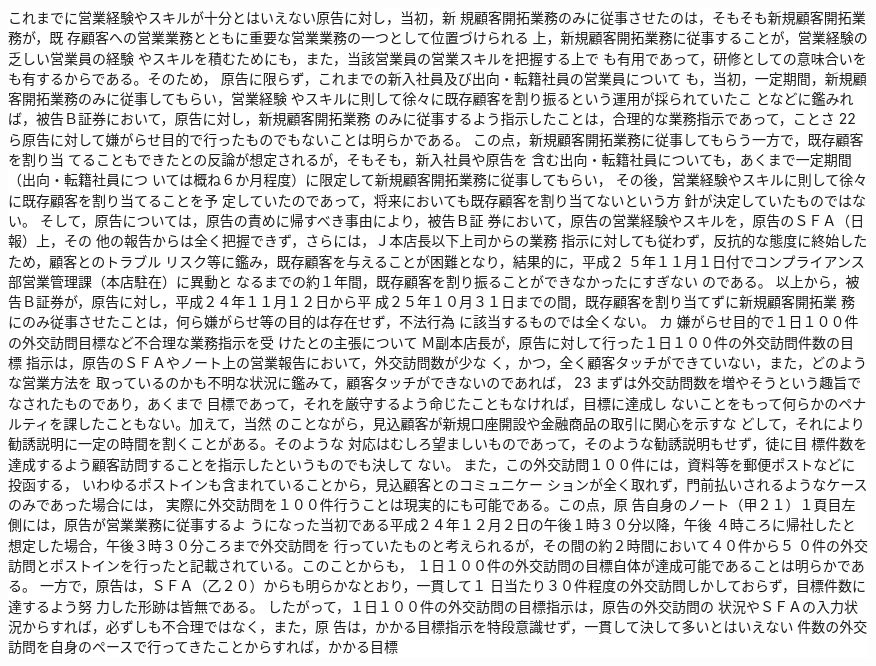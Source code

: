  これまでに営業経験やスキルが十分とはいえない原告に対し，当初，新
規顧客開拓業務のみに従事させたのは，そもそも新規顧客開拓業務が，既
存顧客への営業業務とともに重要な営業業務の一つとして位置づけられる
上，新規顧客開拓業務に従事することが，営業経験の乏しい営業員の経験
やスキルを積むためにも，また，当該営業員の営業スキルを把握する上で
も有用であって，研修としての意味合いをも有するからである。そのため，
原告に限らず，これまでの新入社員及び出向・転籍社員の営業員について
も，当初，一定期間，新規顧客開拓業務のみに従事してもらい，営業経験
やスキルに則して徐々に既存顧客を割り振るという運用が採られていたこ
となどに鑑みれば，被告Ｂ証券において，原告に対し，新規顧客開拓業務
のみに従事するよう指示したことは，合理的な業務指示であって，ことさ
 22 
ら原告に対して嫌がらせ目的で行ったものでもないことは明らかである。 
 この点，新規顧客開拓業務に従事してもらう一方で，既存顧客を割り当
てることもできたとの反論が想定されるが，そもそも，新入社員や原告を
含む出向・転籍社員についても，あくまで一定期間（出向・転籍社員につ
いては概ね６か月程度）に限定して新規顧客開拓業務に従事してもらい，
その後，営業経験やスキルに則して徐々に既存顧客を割り当てることを予
定していたのであって，将来においても既存顧客を割り当てないという方
針が決定していたものではない。 
 そして，原告については，原告の責めに帰すべき事由により，被告Ｂ証
券において，原告の営業経験やスキルを，原告のＳＦＡ（日報）上，その
他の報告からは全く把握できず，さらには，Ｊ本店長以下上司からの業務
指示に対しても従わず，反抗的な態度に終始したため，顧客とのトラブル
リスク等に鑑み，既存顧客を与えることが困難となり，結果的に，平成２
５年１１月１日付でコンプライアンス部営業管理課（本店駐在）に異動と
なるまでの約１年間，既存顧客を割り振ることができなかったにすぎない
のである。 
 以上から，被告Ｂ証券が，原告に対し，平成２４年１１月１２日から平
成２５年１０月３１日までの間，既存顧客を割り当てずに新規顧客開拓業
務にのみ従事させたことは，何ら嫌がらせ等の目的は存在せず，不法行為
に該当するものでは全くない。 
カ 嫌がらせ目的で１日１００件の外交訪問目標など不合理な業務指示を受
けたとの主張について 
 Ｍ副本店長が，原告に対して行った１日１００件の外交訪問件数の目標
指示は，原告のＳＦＡやノート上の営業報告において，外交訪問数が少な
く，かつ，全く顧客タッチができていない，また，どのような営業方法を
取っているのかも不明な状況に鑑みて，顧客タッチができないのであれば，
 23 
まずは外交訪問数を増やそうという趣旨でなされたものであり，あくまで
目標であって，それを厳守するよう命じたこともなければ，目標に達成し
ないことをもって何らかのペナルティを課したこともない。加えて，当然
のことながら，見込顧客が新規口座開設や金融商品の取引に関心を示すな
どして，それにより勧誘説明に一定の時間を割くことがある。そのような
対応はむしろ望ましいものであって，そのような勧誘説明もせず，徒に目
標件数を達成するよう顧客訪問することを指示したというものでも決して
ない。 
また，この外交訪問１００件には，資料等を郵便ポストなどに投函する，
いわゆるポストインも含まれていることから，見込顧客とのコミュニケー
ションが全く取れず，門前払いされるようなケースのみであった場合には，
実際に外交訪問を１００件行うことは現実的にも可能である。この点，原
告自身のノート（甲２１）１頁目左側には，原告が営業業務に従事するよ
うになった当初である平成２４年１２月２日の午後１時３０分以降，午後
４時ころに帰社したと想定した場合，午後３時３０分ころまで外交訪問を
行っていたものと考えられるが，その間の約２時間において４０件から５
０件の外交訪問とポストインを行ったと記載されている。このことからも，
１日１００件の外交訪問の目標自体が達成可能であることは明らかである。 
一方で，原告は，ＳＦＡ（乙２０）からも明らかなとおり，一貫して１
日当たり３０件程度の外交訪問しかしておらず，目標件数に達するよう努
力した形跡は皆無である。 
したがって，１日１００件の外交訪問の目標指示は，原告の外交訪問の
状況やＳＦＡの入力状況からすれば，必ずしも不合理ではなく，また，原
告は，かかる目標指示を特段意識せず，一貫して決して多いとはいえない
件数の外交訪問を自身のペースで行ってきたことからすれば，かかる目標